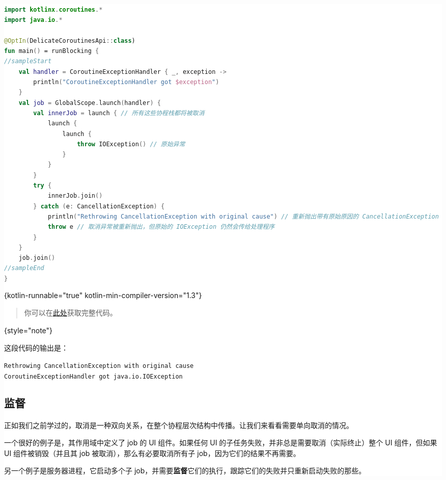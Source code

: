 ```kotlin
import kotlinx.coroutines.*
import java.io.*

@OptIn(DelicateCoroutinesApi::class)
fun main() = runBlocking {
//sampleStart
    val handler = CoroutineExceptionHandler { _, exception ->
        println("CoroutineExceptionHandler got $exception")
    }
    val job = GlobalScope.launch(handler) {
        val innerJob = launch { // 所有这些协程栈都将被取消
            launch {
                launch {
                    throw IOException() // 原始异常
                }
            }
        }
        try {
            innerJob.join()
        } catch (e: CancellationException) {
            println("Rethrowing CancellationException with original cause") // 重新抛出带有原始原因的 CancellationException
            throw e // 取消异常被重新抛出，但原始的 IOException 仍然会传给处理程序
        }
    }
    job.join()
//sampleEnd    
}
```
{kotlin-runnable="true" kotlin-min-compiler-version="1.3"}

> 你可以在[此处](https://github.com/Kotlin/kotlinx.coroutines/blob/master/kotlinx-coroutines-core/jvm/test/guide/example-exceptions-06.kt)获取完整代码。
>
{style="note"}

这段代码的输出是：

```text
Rethrowing CancellationException with original cause
CoroutineExceptionHandler got java.io.IOException
```



## 监督

正如我们之前学过的，取消是一种双向关系，在整个协程层次结构中传播。让我们来看看需要单向取消的情况。

一个很好的例子是，其作用域中定义了 job 的 UI 组件。如果任何 UI 的子任务失败，并非总是需要取消（实际终止）整个 UI 组件，但如果 UI 组件被销毁（并且其 job 被取消），那么有必要取消所有子 job，因为它们的结果不再需要。

另一个例子是服务器进程，它启动多个子 job，并需要**监督**它们的执行，跟踪它们的失败并只重新启动失败的那些。
